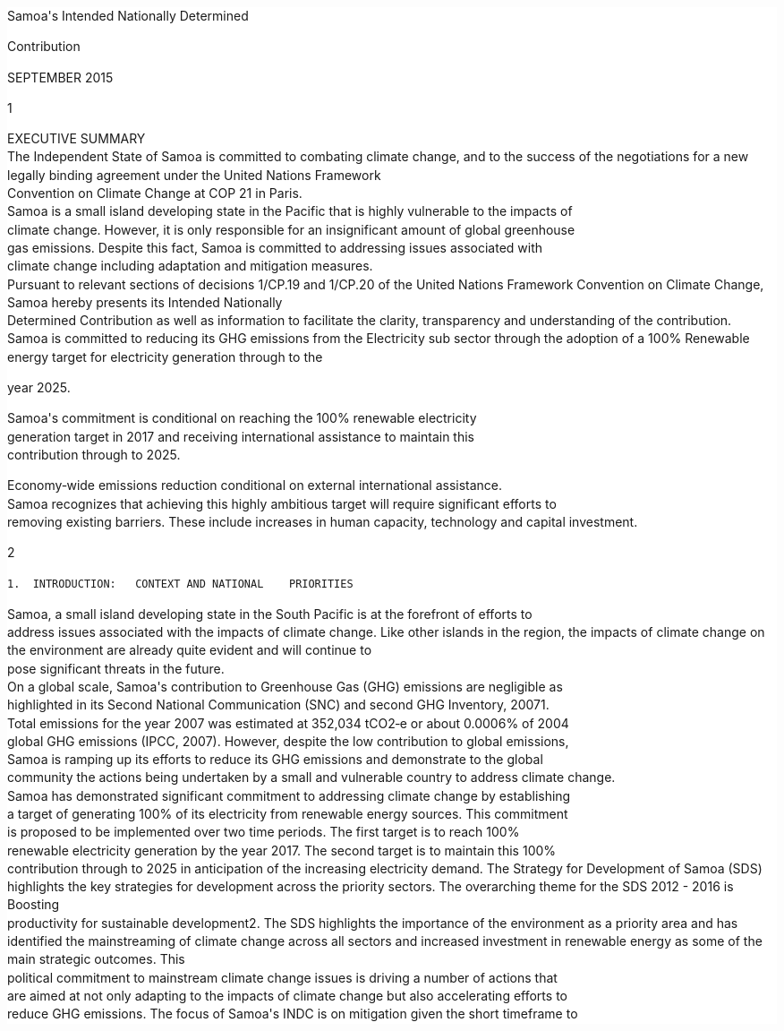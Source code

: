 <meta http-equiv='Content-Type' content='text/html; charset=utf-8'>	

		

														

	

Samoa's	Intended	Nationally	Determined	

Contribution	

SEPTEMBER	2015	

1	

	

EXECUTIVE	SUMMARY		
The	Independent	State	of	Samoa	is	committed	to	combating	climate	change,	and	to	the	success	
of	the	negotiations	for	a	new	legally	binding	agreement	under	the	United	Nations	Framework	
Convention	on	Climate	Change	at	COP	21	in	Paris.		
Samoa	is	a	small	island	developing	state	in	the	Pacific	that	is	highly	vulnerable	to	the	impacts	of	
climate	change.	However,	it	is	only	responsible	for	an	insignificant	amount	of	global	greenhouse	
gas	emissions.	Despite	this	fact,	Samoa	is	committed	to	addressing	issues	associated	with	
climate	change	including	adaptation	and	mitigation	measures.		
Pursuant	to	relevant	sections	of	decisions	1/CP.19	and	1/CP.20	of	the	United	Nations	
Framework	Convention	on	Climate	Change,	Samoa	hereby	presents	its	Intended	Nationally	
Determined	Contribution	as	well	as	information	to	facilitate	the	clarity,	transparency	and	
understanding	of	the	contribution.		
Samoa	is	committed	to	reducing	its	GHG	emissions	from	the	Electricity	sub	sector	through	the	
adoption	of	a	 100%	 Renewable	 energy	 target	 for	 electricity	 generation	 through	 to	 the	

year	2025.	
	
Samoa's	 commitment	 is	 conditional	 on	 reaching	 the	 100%	 renewable	 electricity	
generation	 target	 in	 2017	 and	 receiving	 international	 assistance	 to	 maintain	 this	
contribution	through	to	2025.	
	

Economy‐wide	emissions	reduction	conditional	on	external	international	assistance.			
	Samoa	recognizes	that	achieving	this	highly	ambitious	target	will	require	significant	efforts	to	
removing	existing	barriers.	These	include	increases	in	human	capacity,	technology	and	capital	
investment.	

2	

	1.  INTRODUCTION:	CONTEXT	AND	NATIONAL	PRIORITIES	
Samoa,	a	small	island	developing	state	in	the	South	Pacific	is	at	the	forefront	of	efforts	to	
address	issues	associated	with	the	impacts	of	climate	change.	Like	other	islands	in	the	region,	
the	impacts	of	climate	change	on	the	environment	are	already	quite	evident	and	will	continue	to	
pose	significant	threats	in	the	future.		
On	a	global	scale,	Samoa's	contribution	to	Greenhouse	Gas	(GHG)	emissions	are	negligible	as	
highlighted	in	its	Second	National	Communication	(SNC)	and	second	GHG	Inventory,	20071.	
Total	emissions	for	the	year	2007	was	estimated	at	352,034	tCO2‐e	or	about	0.0006%	of	2004	
global	GHG	emissions	(IPCC,	2007).	However,	despite	the	low	contribution	to	global	emissions,	
Samoa	is	ramping	up	its	efforts	to	reduce	its	GHG	emissions	and	demonstrate	to	the	global	
community	the	actions	being	undertaken	by	a	small	and	vulnerable	country	to	address	climate	
change.			
Samoa	has	demonstrated	significant	commitment	to	addressing	climate	change	by	establishing	
a	target	of	generating	100%	of	its	electricity	from	renewable	energy	sources.	This	commitment	
is	proposed	to	be	implemented	over	two	time	periods.	The	first	target	is	to	reach	100%	
renewable	electricity	generation	by	the	year	2017.	The	second	target	is	to	maintain	this	100%	
contribution	through	to	2025	in	anticipation	of	the	increasing	electricity	demand.	
The	Strategy	for	Development	of	Samoa	(SDS)	highlights	the	key	strategies	for	development	
across	the	priority	sectors.	The	overarching	theme	for	the	SDS	2012	-	2016	is	 Boosting	
productivity	for	sustainable	development2.	The	SDS	highlights	the	importance	of	the	environment	
as	a	priority	area	and	has	identified	the	mainstreaming	of	climate	change	across	all	sectors	and	
increased	investment	in	renewable	energy	as	some	of	the	main	strategic	outcomes.		This	
political	commitment	to	mainstream	climate	change	issues	is	driving	a	number	of	actions	that	
are	aimed	at	not	only	adapting	to	the	impacts	of	climate	change	but	also	accelerating	efforts	to	
reduce	GHG	emissions.	The	focus	of	Samoa's	INDC	is	on	mitigation	given	the	short	timeframe	to	